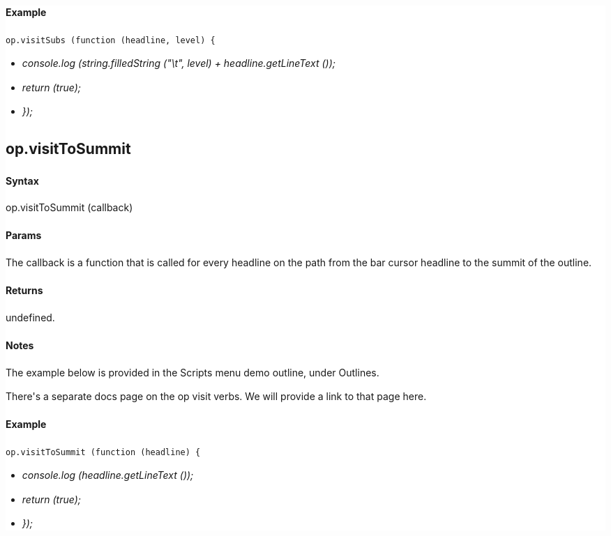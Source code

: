 #### Example
`op.visitSubs (function (headline, level) {`

- *console.log (string.filledString ("\t", level) + headline.getLineText ());*

- *return (true);*

- *});*

## op.visitToSummit
#### Syntax
op.visitToSummit (callback)

#### Params
The callback is a function that is called for every headline on the path from the bar cursor headline to the summit of the outline.

#### Returns
undefined.

#### Notes
The example below is provided in the Scripts menu demo outline,  under Outlines. 

There's a separate docs page on the op visit verbs. We will provide a link to that page here. 

#### Example
`op.visitToSummit (function (headline) {`

- *console.log (headline.getLineText ());*

- *return (true);*

- *});*


